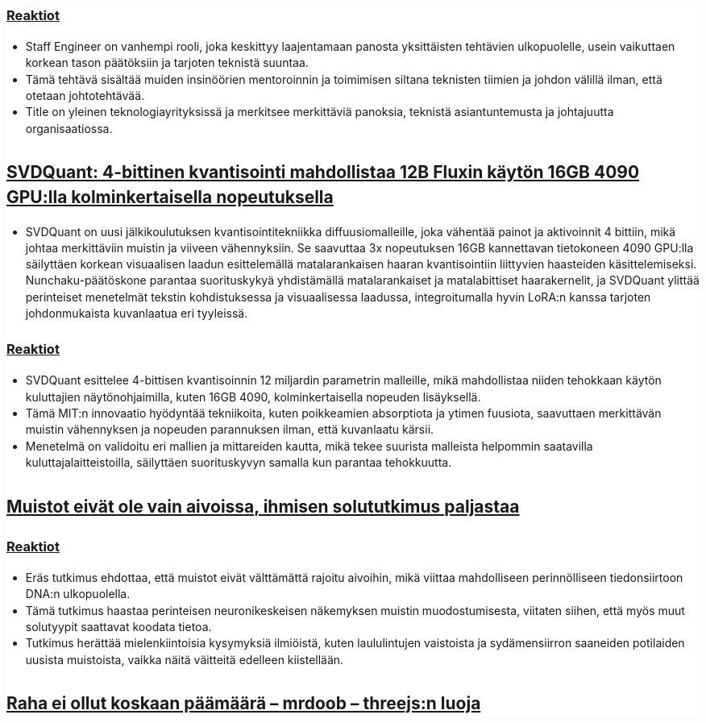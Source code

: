 ### [Reaktiot](https://news.ycombinator.com/item?id=42090771)

- Staff Engineer on vanhempi rooli, joka keskittyy laajentamaan panosta yksittäisten tehtävien ulkopuolelle, usein vaikuttaen korkean tason päätöksiin ja tarjoten teknistä suuntaa.
- Tämä tehtävä sisältää muiden insinöörien mentoroinnin ja toimimisen siltana teknisten tiimien ja johdon välillä ilman, että otetaan johtotehtävää.
- Title on yleinen teknologiayrityksissä ja merkitsee merkittäviä panoksia, teknistä asiantuntemusta ja johtajuutta organisaatiossa.

## [SVDQuant: 4-bittinen kvantisointi mahdollistaa 12B Fluxin käytön 16GB 4090 GPU:lla kolminkertaisella nopeutuksella](https://hanlab.mit.edu/blog/svdquant)

- SVDQuant on uusi jälkikoulutuksen kvantisointitekniikka diffuusiomalleille, joka vähentää painot ja aktivoinnit 4 bittiin, mikä johtaa merkittäviin muistin ja viiveen vähennyksiin. Se saavuttaa 3x nopeutuksen 16GB kannettavan tietokoneen 4090 GPU:lla säilyttäen korkean visuaalisen laadun esittelemällä matalarankaisen haaran kvantisointiin liittyvien haasteiden käsittelemiseksi. Nunchaku-päätöskone parantaa suorituskykyä yhdistämällä matalarankaiset ja matalabittiset haarakernelit, ja SVDQuant ylittää perinteiset menetelmät tekstin kohdistuksessa ja visuaalisessa laadussa, integroitumalla hyvin LoRA:n kanssa tarjoten johdonmukaista kuvanlaatua eri tyyleissä.

### [Reaktiot](https://news.ycombinator.com/item?id=42093112)

- SVDQuant esittelee 4-bittisen kvantisoinnin 12 miljardin parametrin malleille, mikä mahdollistaa niiden tehokkaan käytön kuluttajien näytönohjaimilla, kuten 16GB 4090, kolminkertaisella nopeuden lisäyksellä.
- Tämä MIT:n innovaatio hyödyntää tekniikoita, kuten poikkeamien absorptiota ja ytimen fuusiota, saavuttaen merkittävän muistin vähennyksen ja nopeuden parannuksen ilman, että kuvanlaatu kärsii.
- Menetelmä on validoitu eri mallien ja mittareiden kautta, mikä tekee suurista malleista helpommin saatavilla kuluttajalaitteistoilla, säilyttäen suorituskyvyn samalla kun parantaa tehokkuutta.

## [Muistot eivät ole vain aivoissa, ihmisen solututkimus paljastaa](https://medicalxpress.com/news/2024-11-memories-brain-human-cell.html)

### [Reaktiot](https://news.ycombinator.com/item?id=42094427)

- Eräs tutkimus ehdottaa, että muistot eivät välttämättä rajoitu aivoihin, mikä viittaa mahdolliseen perinnölliseen tiedonsiirtoon DNA:n ulkopuolella.
- Tämä tutkimus haastaa perinteisen neuronikeskeisen näkemyksen muistin muodostumisesta, viitaten siihen, että myös muut solutyypit saattavat koodata tietoa.
- Tutkimus herättää mielenkiintoisia kysymyksiä ilmiöistä, kuten laululintujen vaistoista ja sydämensiirron saaneiden potilaiden uusista muistoista, vaikka näitä väitteitä edelleen kiistellään.

## [Raha ei ollut koskaan päämäärä – mrdoob – threejs:n luoja](https://twitter.com/mrdoob/status/1854662365163536613)
